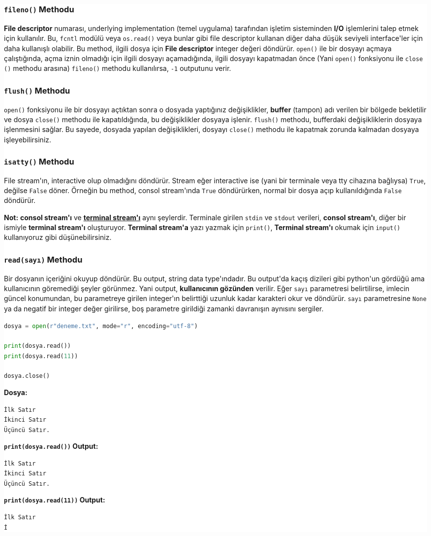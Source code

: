### `fileno()` Methodu
**File descriptor** numarası, underlying implementation (temel uygulama) tarafından işletim sisteminden **I/O** işlemlerini talep etmek için kullanılır. Bu, `fcntl` modülü veya `os.read()` veya bunlar gibi file descriptor kullanan diğer daha düşük seviyeli interface'ler için daha kullanışlı olabilir. Bu method, ilgili dosya için **File descriptor** integer değeri döndürür. `open()` ile bir dosyayı açmaya çalıştığında, açma iznin olmadığı için ilgili dosyayı açamadığında, ilgili dosyayı kapatmadan önce (Yani `open()` fonksiyonu ile `close()` methodu arasına) `fileno()` methodu kullanılırsa, `-1` outputunu verir.

### `flush()` Methodu
`open()` fonksiyonu ile bir dosyayı açtıktan sonra o dosyada yaptığınız değişiklikler, **buffer** (tampon) adı verilen bir bölgede bekletilir ve dosya `close()` methodu ile kapatıldığında, bu değişiklikler dosyaya işlenir. `flush()` methodu, bufferdaki değişikliklerin dosyaya işlenmesini sağlar. Bu sayede, dosyada yapılan değişiklikleri, dosyayı `close()` methodu ile kapatmak zorunda kalmadan dosyaya işleyebilirsiniz.

### `isatty()` Methodu
File stream'ın, interactive olup olmadığını döndürür. Stream eğer interactive ise (yani bir terminale veya tty cihazına bağlıysa) `True`, değilse `False` döner. Örneğin bu method, consol stream'ında `True` döndürürken, normal bir dosya açıp kullanıldığında `False` döndürür.

**Not:** **consol stream'ı** ve [**terminal stream'ı**](https://docs.python.org/3/library/sys.html#sys.stdin) aynı şeylerdir. Terminale girilen `stdin` ve `stdout` verileri, **consol stream'ı**, diğer bir ismiyle **terminal stream'ı** oluşturuyor. **Terminal stream'a** yazı yazmak için `print()`, **Terminal stream'ı** okumak için `input()` kullanıyoruz gibi düşünebilirsiniz.

### `read(sayı)` Methodu
Bir dosyanın içeriğini okuyup döndürür. Bu output, string data type'ındadır. Bu output'da kaçış dizileri gibi python'un gördüğü ama kullanıcının göremediği şeyler görünmez. Yani output, **kullanıcının gözünden** verilir. Eğer `sayı` parametresi belirtilirse, imlecin güncel konumundan, bu parametreye girilen integer'ın belirttiği uzunluk kadar karakteri okur ve döndürür. `sayı` parametresine `None` ya da negatif bir integer değer girilirse, boş parametre girildiği zamanki davranışın aynısını sergiler.
```py
dosya = open(r"deneme.txt", mode="r", encoding="utf-8")

print(dosya.read())
print(dosya.read(11))

dosya.close()
```
**Dosya:**
```
İlk Satır
İkinci Satır
Üçüncü Satır.
```
**`print(dosya.read())` Output:**
```
İlk Satır
İkinci Satır
Üçüncü Satır.
```
**`print(dosya.read(11))` Output:**
```
İlk Satır
İ
```
